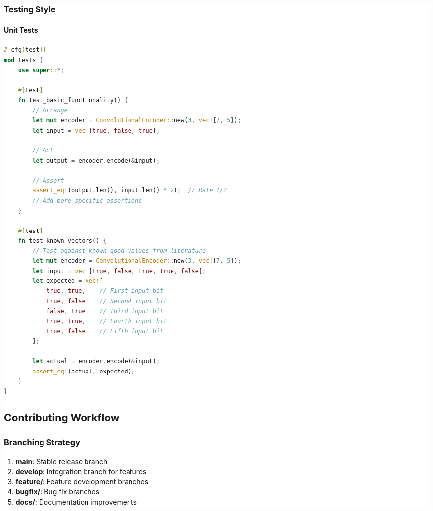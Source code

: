 ### Testing Style

#### Unit Tests
```rust
#[cfg(test)]
mod tests {
    use super::*;

    #[test]
    fn test_basic_functionality() {
        // Arrange
        let mut encoder = ConvolutionalEncoder::new(3, vec![7, 5]);
        let input = vec![true, false, true];

        // Act
        let output = encoder.encode(&input);

        // Assert
        assert_eq!(output.len(), input.len() * 2);  // Rate 1/2
        // Add more specific assertions
    }

    #[test]
    fn test_known_vectors() {
        // Test against known good values from literature
        let mut encoder = ConvolutionalEncoder::new(3, vec![7, 5]);
        let input = vec![true, false, true, true, false];
        let expected = vec![
            true, true,    // First input bit
            true, false,   // Second input bit
            false, true,   // Third input bit
            true, true,    // Fourth input bit
            true, false,   // Fifth input bit
        ];

        let actual = encoder.encode(&input);
        assert_eq!(actual, expected);
    }
}
```

## Contributing Workflow

### Branching Strategy

1. **main**: Stable release branch
2. **develop**: Integration branch for features
3. **feature/**: Feature development branches
4. **bugfix/**: Bug fix branches
5. **docs/**: Documentation improvements
